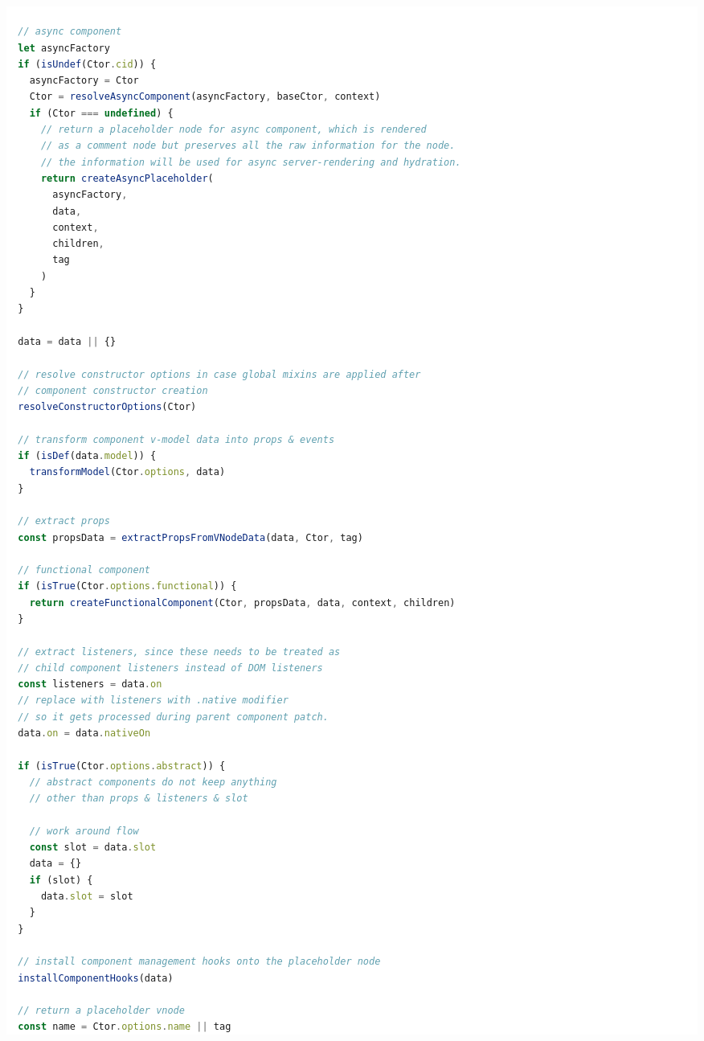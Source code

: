 ```js

  // async component
  let asyncFactory
  if (isUndef(Ctor.cid)) {
    asyncFactory = Ctor
    Ctor = resolveAsyncComponent(asyncFactory, baseCtor, context)
    if (Ctor === undefined) {
      // return a placeholder node for async component, which is rendered
      // as a comment node but preserves all the raw information for the node.
      // the information will be used for async server-rendering and hydration.
      return createAsyncPlaceholder(
        asyncFactory,
        data,
        context,
        children,
        tag
      )
    }
  }

  data = data || {}

  // resolve constructor options in case global mixins are applied after
  // component constructor creation
  resolveConstructorOptions(Ctor)

  // transform component v-model data into props & events
  if (isDef(data.model)) {
    transformModel(Ctor.options, data)
  }

  // extract props
  const propsData = extractPropsFromVNodeData(data, Ctor, tag)

  // functional component
  if (isTrue(Ctor.options.functional)) {
    return createFunctionalComponent(Ctor, propsData, data, context, children)
  }

  // extract listeners, since these needs to be treated as
  // child component listeners instead of DOM listeners
  const listeners = data.on
  // replace with listeners with .native modifier
  // so it gets processed during parent component patch.
  data.on = data.nativeOn

  if (isTrue(Ctor.options.abstract)) {
    // abstract components do not keep anything
    // other than props & listeners & slot

    // work around flow
    const slot = data.slot
    data = {}
    if (slot) {
      data.slot = slot
    }
  }

  // install component management hooks onto the placeholder node
  installComponentHooks(data)

  // return a placeholder vnode
  const name = Ctor.options.name || tag
```